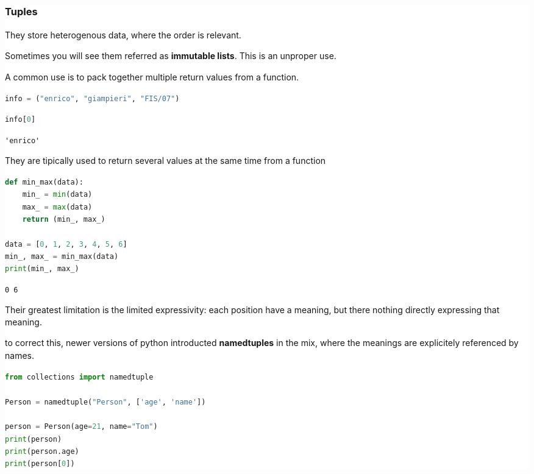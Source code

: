 

### Tuples

They store heterogenous data, where the order is relevant.

Sometimes you will see them referred as **immutable lists**.
This is an unproper use.

A common use is to pack together multiple return values from a function.


```python
info = ("enrico", "giampieri", "FIS/07")
```


```python
info[0]
```




    'enrico'



They are tipically used to return several values at the same time from a function


```python
def min_max(data):
    min_ = min(data)
    max_ = max(data)
    return (min_, max_)

data = [0, 1, 2, 3, 4, 5, 6]
min_, max_ = min_max(data)
print(min_, max_)
```

    0 6


Their greatest limitation is the limited expressivity: each position have a meaning, but there nothing directly expressing that meaning.

to correct this, newer versions of python introducted **namedtuples** in the mix, where the meanings are explicitely referenced by names.


```python
from collections import namedtuple

Person = namedtuple("Person", ['age', 'name'])

person = Person(age=21, name="Tom")
print(person)
print(person.age)
print(person[0])
```
